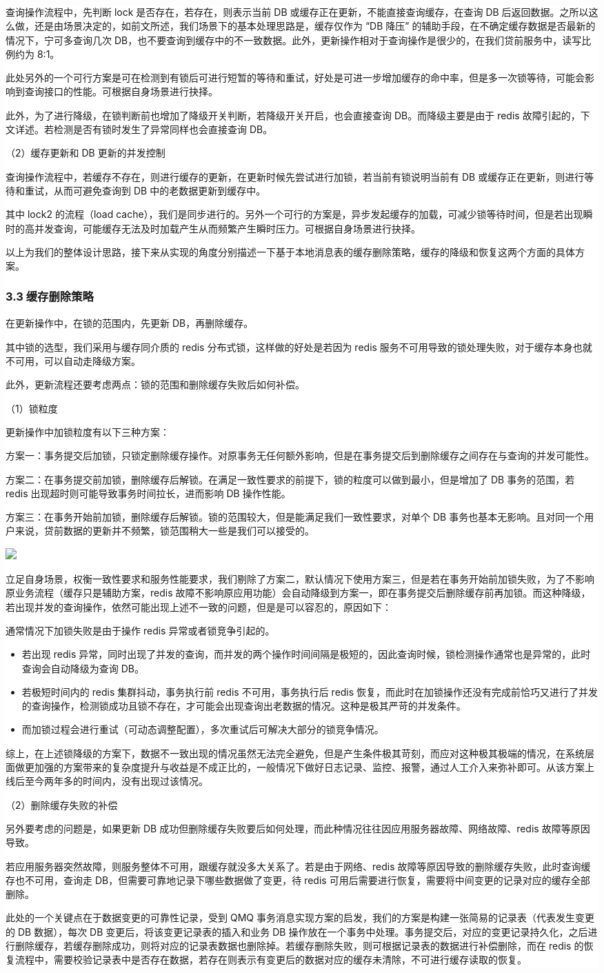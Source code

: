 查询操作流程中，先判断 lock 是否存在，若存在，则表示当前 DB 或缓存正在更新，不能直接查询缓存，在查询 DB 后返回数据。之所以这么做，还是由场景决定的，如前文所述，我们场景下的基本处理思路是，缓存仅作为 “DB 降压” 的辅助手段，在不确定缓存数据是否最新的情况下，宁可多查询几次 DB，也不要查询到缓存中的不一致数据。此外，更新操作相对于查询操作是很少的，在我们贷前服务中，读写比例约为 8:1。

此处另外的一个可行方案是可在检测到有锁后可进行短暂的等待和重试，好处是可进一步增加缓存的命中率，但是多一次锁等待，可能会影响到查询接口的性能。可根据自身场景进行抉择。

此外，为了进行降级，在锁判断前也增加了降级开关判断，若降级开关开启，也会直接查询 DB。而降级主要是由于 redis 故障引起的，下文详述。若检测是否有锁时发生了异常同样也会直接查询 DB。

（2）缓存更新和 DB 更新的并发控制

查询操作流程中，若缓存不存在，则进行缓存的更新，在更新时候先尝试进行加锁，若当前有锁说明当前有 DB 或缓存正在更新，则进行等待和重试，从而可避免查询到 DB 中的老数据更新到缓存中。

其中 lock2 的流程（load cache），我们是同步进行的。另外一个可行的方案是，异步发起缓存的加载，可减少锁等待时间，但是若出现瞬时的高并发查询，可能缓存无法及时加载产生从而频繁产生瞬时压力。可根据自身场景进行抉择。

以上为我们的整体设计思路，接下来从实现的角度分别描述一下基于本地消息表的缓存删除策略，缓存的降级和恢复这两个方面的具体方案。

### **3.3 缓存删除策略**

在更新操作中，在锁的范围内，先更新 DB，再删除缓存。

其中锁的选型，我们采用与缓存同介质的 redis 分布式锁，这样做的好处是若因为 redis 服务不可用导致的锁处理失败，对于缓存本身也就不可用，可以自动走降级方案。

此外，更新流程还要考虑两点：锁的范围和删除缓存失败后如何补偿。

（1）锁粒度

更新操作中加锁粒度有以下三种方案：

方案一：事务提交后加锁，只锁定删除缓存操作。对原事务无任何额外影响，但是在事务提交后到删除缓存之间存在与查询的并发可能性。

方案二：在事务提交前加锁，删除缓存后解锁。在满足一致性要求的前提下，锁的粒度可以做到最小，但是增加了 DB 事务的范围，若 redis 出现超时则可能导致事务时间拉长，进而影响 DB 操作性能。

方案三：在事务开始前加锁，删除缓存后解锁。锁的范围较大，但是能满足我们一致性要求，对单个 DB 事务也基本无影响。且对同一个用户来说，贷前数据的更新并不频繁，锁范围稍大一些是我们可以接受的。

![](https://mmbiz.qpic.cn/mmbiz_jpg/kEeDgfCVf1fJ4bmKmXiaR8Lu16W0yug6k1YlA9KfrSvcO3dHak47Oyicribib07q7SIVh4jTuMS5XuT8FlgMsyMtAw/640?wx_fmt=jpeg)

立足自身场景，权衡一致性要求和服务性能要求，我们剔除了方案二，默认情况下使用方案三，但是若在事务开始前加锁失败，为了不影响原业务流程（缓存只是辅助方案，redis 故障不影响原应用功能）会自动降级到方案一，即在事务提交后删除缓存前再加锁。而这种降级，若出现并发的查询操作，依然可能出现上述不一致的问题，但是是可以容忍的，原因如下：

通常情况下加锁失败是由于操作 redis 异常或者锁竞争引起的。  

*   若出现 redis 异常，同时出现了并发的查询，而并发的两个操作时间间隔是极短的，因此查询时候，锁检测操作通常也是异常的，此时查询会自动降级为查询 DB。
    
*   若极短时间内的 redis 集群抖动，事务执行前 redis 不可用，事务执行后 redis 恢复，而此时在加锁操作还没有完成前恰巧又进行了并发的查询操作，检测锁成功且锁不存在，才可能会出现查询出老数据的情况。这种是极其严苛的并发条件。
    
*   而加锁过程会进行重试（可动态调整配置），多次重试后可解决大部分的锁竞争情况。
    

综上，在上述锁降级的方案下，数据不一致出现的情况虽然无法完全避免，但是产生条件极其苛刻，而应对这种极其极端的情况，在系统层面做更加强的方案带来的复杂度提升与收益是不成正比的，一般情况下做好日志记录、监控、报警，通过人工介入来弥补即可。从该方案上线后至今两年多的时间内，没有出现过该情况。

（2）删除缓存失败的补偿

另外要考虑的问题是，如果更新 DB 成功但删除缓存失败要后如何处理，而此种情况往往因应用服务器故障、网络故障、redis 故障等原因导致。

若应用服务器突然故障，则服务整体不可用，跟缓存就没多大关系了。若是由于网络、redis 故障等原因导致的删除缓存失败，此时查询缓存也不可用，查询走 DB，但需要可靠地记录下哪些数据做了变更，待 redis 可用后需要进行恢复，需要将中间变更的记录对应的缓存全部删除。

此处的一个关键点在于数据变更的可靠性记录，受到 QMQ 事务消息实现方案的启发，我们的方案是构建一张简易的记录表（代表发生变更的 DB 数据），每次 DB 变更后，将该变更记录表的插入和业务 DB 操作放在一个事务中处理。事务提交后，对应的变更记录持久化，之后进行删除缓存，若缓存删除成功，则将对应的记录表数据也删除掉。若缓存删除失败，则可根据记录表的数据进行补偿删除，而在 redis 的恢复流程中，需要校验记录表中是否存在数据，若存在则表示有变更后的数据对应的缓存未清除，不可进行缓存读取的恢复。
